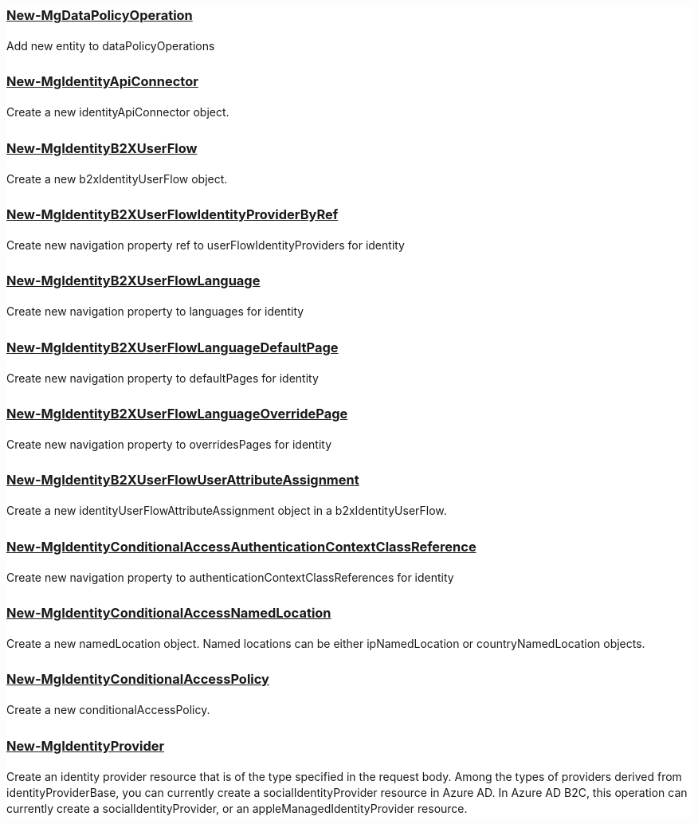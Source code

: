 ### [New-MgDataPolicyOperation](New-MgDataPolicyOperation.md)
Add new entity to dataPolicyOperations

### [New-MgIdentityApiConnector](New-MgIdentityApiConnector.md)
Create a new identityApiConnector object.

### [New-MgIdentityB2XUserFlow](New-MgIdentityB2XUserFlow.md)
Create a new b2xIdentityUserFlow object.

### [New-MgIdentityB2XUserFlowIdentityProviderByRef](New-MgIdentityB2XUserFlowIdentityProviderByRef.md)
Create new navigation property ref to userFlowIdentityProviders for identity

### [New-MgIdentityB2XUserFlowLanguage](New-MgIdentityB2XUserFlowLanguage.md)
Create new navigation property to languages for identity

### [New-MgIdentityB2XUserFlowLanguageDefaultPage](New-MgIdentityB2XUserFlowLanguageDefaultPage.md)
Create new navigation property to defaultPages for identity

### [New-MgIdentityB2XUserFlowLanguageOverridePage](New-MgIdentityB2XUserFlowLanguageOverridePage.md)
Create new navigation property to overridesPages for identity

### [New-MgIdentityB2XUserFlowUserAttributeAssignment](New-MgIdentityB2XUserFlowUserAttributeAssignment.md)
Create a new identityUserFlowAttributeAssignment object in a b2xIdentityUserFlow.

### [New-MgIdentityConditionalAccessAuthenticationContextClassReference](New-MgIdentityConditionalAccessAuthenticationContextClassReference.md)
Create new navigation property to authenticationContextClassReferences for identity

### [New-MgIdentityConditionalAccessNamedLocation](New-MgIdentityConditionalAccessNamedLocation.md)
Create a new namedLocation object.
Named locations can be either ipNamedLocation or countryNamedLocation objects.

### [New-MgIdentityConditionalAccessPolicy](New-MgIdentityConditionalAccessPolicy.md)
Create a new conditionalAccessPolicy.

### [New-MgIdentityProvider](New-MgIdentityProvider.md)
Create an identity provider resource that is of the type specified in the request body.
Among the types of providers derived from identityProviderBase, you can currently create a socialIdentityProvider resource in Azure AD.
In Azure AD B2C, this operation can currently create a socialIdentityProvider, or an appleManagedIdentityProvider resource.
